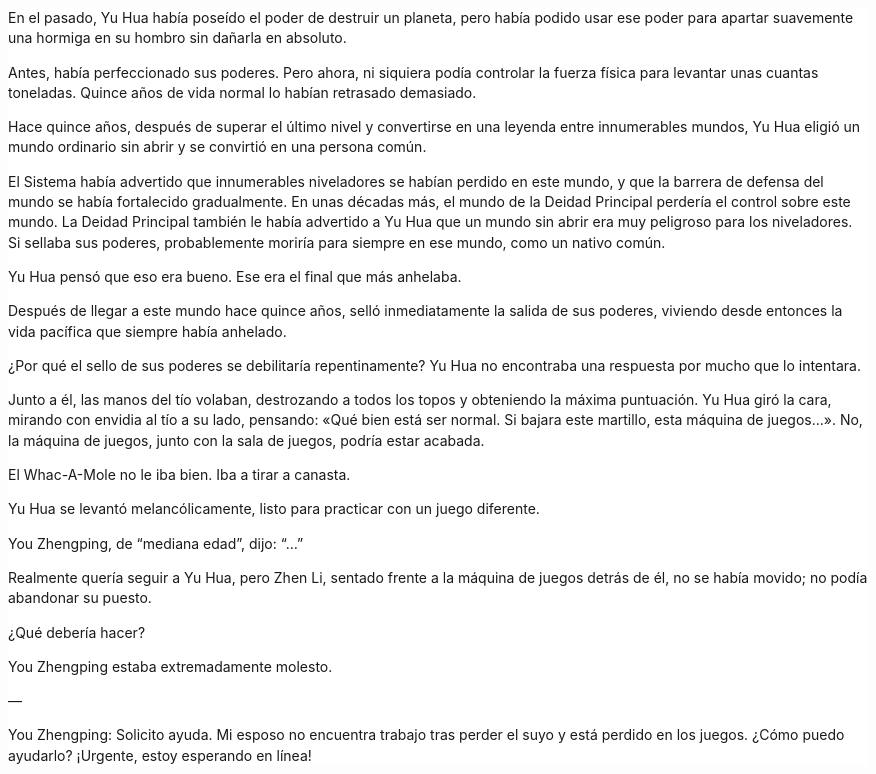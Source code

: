 
En el pasado, Yu Hua había poseído el poder de destruir un planeta, pero había podido usar ese poder para apartar suavemente una hormiga en su hombro sin dañarla en absoluto.



Antes, había perfeccionado sus poderes. Pero ahora, ni siquiera podía controlar la fuerza física para levantar unas cuantas toneladas. Quince años de vida normal lo habían retrasado demasiado.



Hace quince años, después de superar el último nivel y convertirse en una leyenda entre innumerables mundos, Yu Hua eligió un mundo ordinario sin abrir y se convirtió en una persona común.



El Sistema había advertido que innumerables niveladores se habían perdido en este mundo, y que la barrera de defensa del mundo se había fortalecido gradualmente. En unas décadas más, el mundo de la Deidad Principal perdería el control sobre este mundo. La Deidad Principal también le había advertido a Yu Hua que un mundo sin abrir era muy peligroso para los niveladores. Si sellaba sus poderes, probablemente moriría para siempre en ese mundo, como un nativo común.



Yu Hua pensó que eso era bueno. Ese era el final que más anhelaba.



Después de llegar a este mundo hace quince años, selló inmediatamente la salida de sus poderes, viviendo desde entonces la vida pacífica que siempre había anhelado.



¿Por qué el sello de sus poderes se debilitaría repentinamente? Yu Hua no encontraba una respuesta por mucho que lo intentara.



Junto a él, las manos del tío volaban, destrozando a todos los topos y obteniendo la máxima puntuación. Yu Hua giró la cara, mirando con envidia al tío a su lado, pensando: «Qué bien está ser normal. Si bajara este martillo, esta máquina de juegos...». No, la máquina de juegos, junto con la sala de juegos, podría estar acabada.



El Whac-A-Mole no le iba bien. Iba a tirar a canasta.



Yu Hua se levantó melancólicamente, listo para practicar con un juego diferente.



You Zhengping, de “mediana edad”, dijo: “…”



Realmente quería seguir a Yu Hua, pero Zhen Li, sentado frente a la máquina de juegos detrás de él, no se había movido; no podía abandonar su puesto.



¿Qué debería hacer?



You Zhengping estaba extremadamente molesto.



—



You Zhengping: Solicito ayuda. Mi esposo no encuentra trabajo tras perder el suyo y está perdido en los juegos. ¿Cómo puedo ayudarlo? ¡Urgente, estoy esperando en línea!